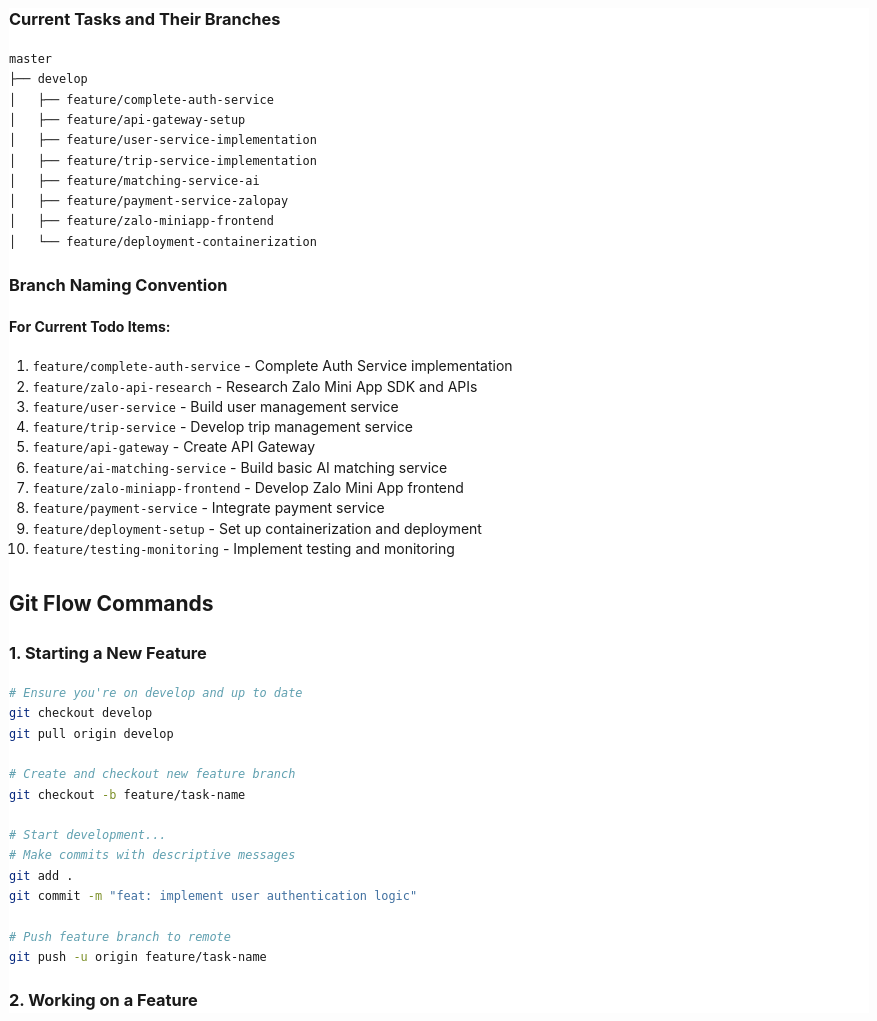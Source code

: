 ### Current Tasks and Their Branches

```
master
├── develop
│   ├── feature/complete-auth-service
│   ├── feature/api-gateway-setup  
│   ├── feature/user-service-implementation
│   ├── feature/trip-service-implementation
│   ├── feature/matching-service-ai
│   ├── feature/payment-service-zalopay
│   ├── feature/zalo-miniapp-frontend
│   └── feature/deployment-containerization
```

### Branch Naming Convention

#### For Current Todo Items:
1. `feature/complete-auth-service` - Complete Auth Service implementation
2. `feature/zalo-api-research` - Research Zalo Mini App SDK and APIs  
3. `feature/user-service` - Build user management service
4. `feature/trip-service` - Develop trip management service
5. `feature/api-gateway` - Create API Gateway
6. `feature/ai-matching-service` - Build basic AI matching service
7. `feature/zalo-miniapp-frontend` - Develop Zalo Mini App frontend
8. `feature/payment-service` - Integrate payment service
9. `feature/deployment-setup` - Set up containerization and deployment
10. `feature/testing-monitoring` - Implement testing and monitoring

## Git Flow Commands

### 1. Starting a New Feature

```bash
# Ensure you're on develop and up to date
git checkout develop
git pull origin develop

# Create and checkout new feature branch
git checkout -b feature/task-name

# Start development...
# Make commits with descriptive messages
git add .
git commit -m "feat: implement user authentication logic"

# Push feature branch to remote
git push -u origin feature/task-name
```

### 2. Working on a Feature
